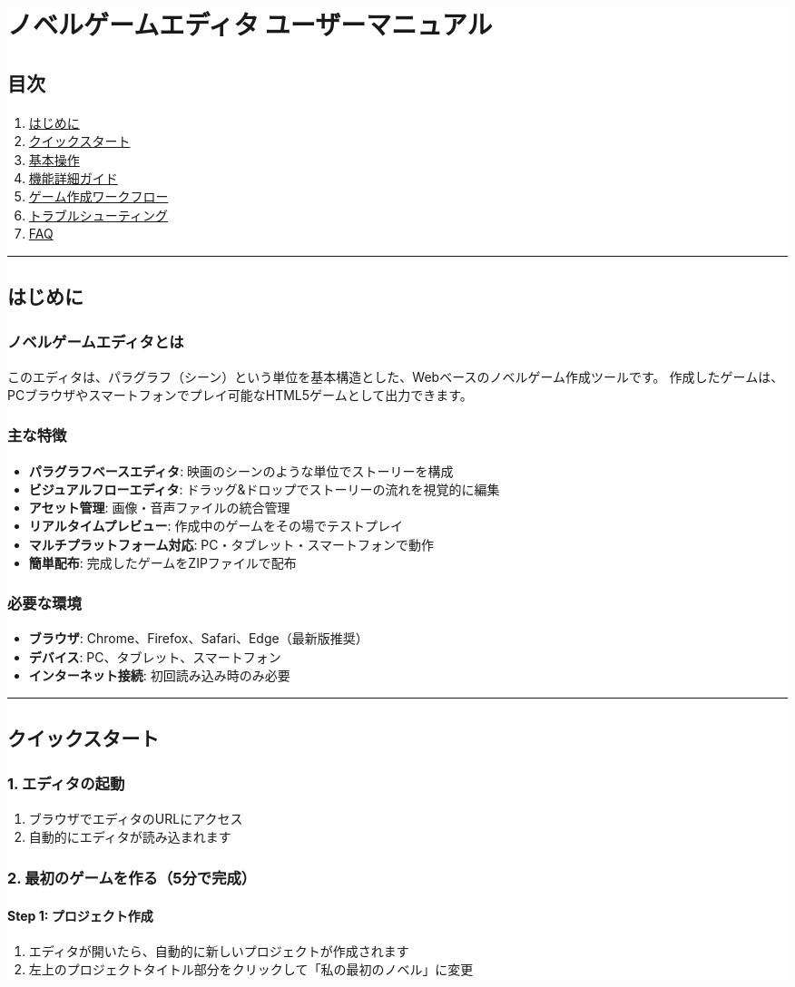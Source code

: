 # ノベルゲームエディタ ユーザーマニュアル

## 目次

1. [はじめに](#はじめに)
2. [クイックスタート](#クイックスタート)
3. [基本操作](#基本操作)
4. [機能詳細ガイド](#機能詳細ガイド)
5. [ゲーム作成ワークフロー](#ゲーム作成ワークフロー)
6. [トラブルシューティング](#トラブルシューティング)
7. [FAQ](#faq)

---

## はじめに

### ノベルゲームエディタとは

このエディタは、パラグラフ（シーン）という単位を基本構造とした、Webベースのノベルゲーム作成ツールです。
作成したゲームは、PCブラウザやスマートフォンでプレイ可能なHTML5ゲームとして出力できます。

### 主な特徴

- **パラグラフベースエディタ**: 映画のシーンのような単位でストーリーを構成
- **ビジュアルフローエディタ**: ドラッグ&ドロップでストーリーの流れを視覚的に編集
- **アセット管理**: 画像・音声ファイルの統合管理
- **リアルタイムプレビュー**: 作成中のゲームをその場でテストプレイ
- **マルチプラットフォーム対応**: PC・タブレット・スマートフォンで動作
- **簡単配布**: 完成したゲームをZIPファイルで配布

### 必要な環境

- **ブラウザ**: Chrome、Firefox、Safari、Edge（最新版推奨）
- **デバイス**: PC、タブレット、スマートフォン
- **インターネット接続**: 初回読み込み時のみ必要

---

## クイックスタート

### 1. エディタの起動

1. ブラウザでエディタのURLにアクセス
2. 自動的にエディタが読み込まれます

### 2. 最初のゲームを作る（5分で完成）

#### Step 1: プロジェクト作成
1. エディタが開いたら、自動的に新しいプロジェクトが作成されます
2. 左上のプロジェクトタイトル部分をクリックして「私の最初のノベル」に変更
